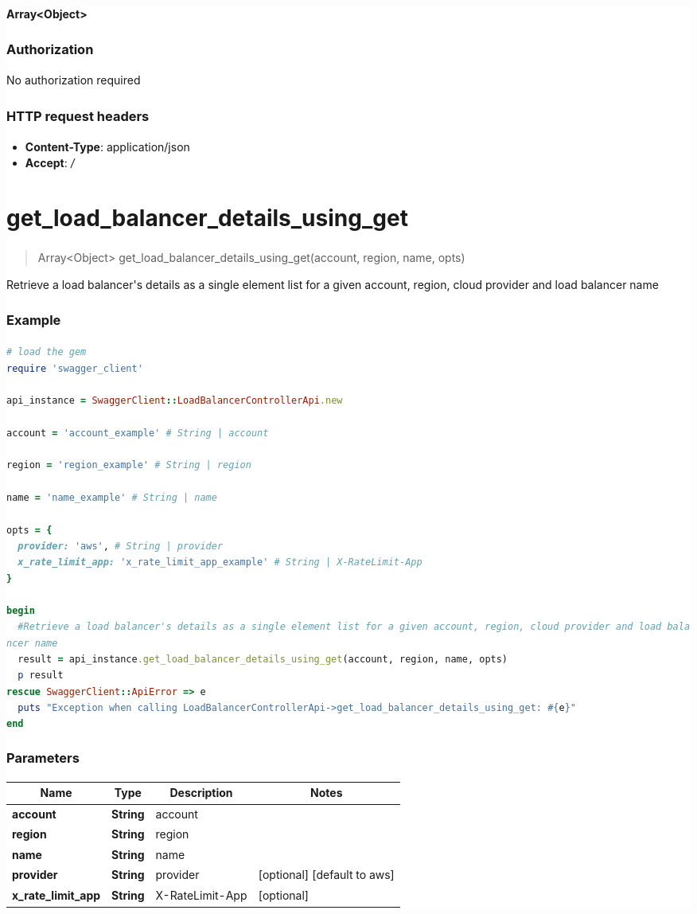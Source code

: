 **Array&lt;Object&gt;**

### Authorization

No authorization required

### HTTP request headers

 - **Content-Type**: application/json
 - **Accept**: */*



# **get_load_balancer_details_using_get**
> Array&lt;Object&gt; get_load_balancer_details_using_get(account, region, name, opts)

Retrieve a load balancer's details as a single element list for a given account, region, cloud provider and load balancer name

### Example
```ruby
# load the gem
require 'swagger_client'

api_instance = SwaggerClient::LoadBalancerControllerApi.new

account = 'account_example' # String | account

region = 'region_example' # String | region

name = 'name_example' # String | name

opts = { 
  provider: 'aws', # String | provider
  x_rate_limit_app: 'x_rate_limit_app_example' # String | X-RateLimit-App
}

begin
  #Retrieve a load balancer's details as a single element list for a given account, region, cloud provider and load balancer name
  result = api_instance.get_load_balancer_details_using_get(account, region, name, opts)
  p result
rescue SwaggerClient::ApiError => e
  puts "Exception when calling LoadBalancerControllerApi->get_load_balancer_details_using_get: #{e}"
end
```

### Parameters

Name | Type | Description  | Notes
------------- | ------------- | ------------- | -------------
 **account** | **String**| account | 
 **region** | **String**| region | 
 **name** | **String**| name | 
 **provider** | **String**| provider | [optional] [default to aws]
 **x_rate_limit_app** | **String**| X-RateLimit-App | [optional] 
